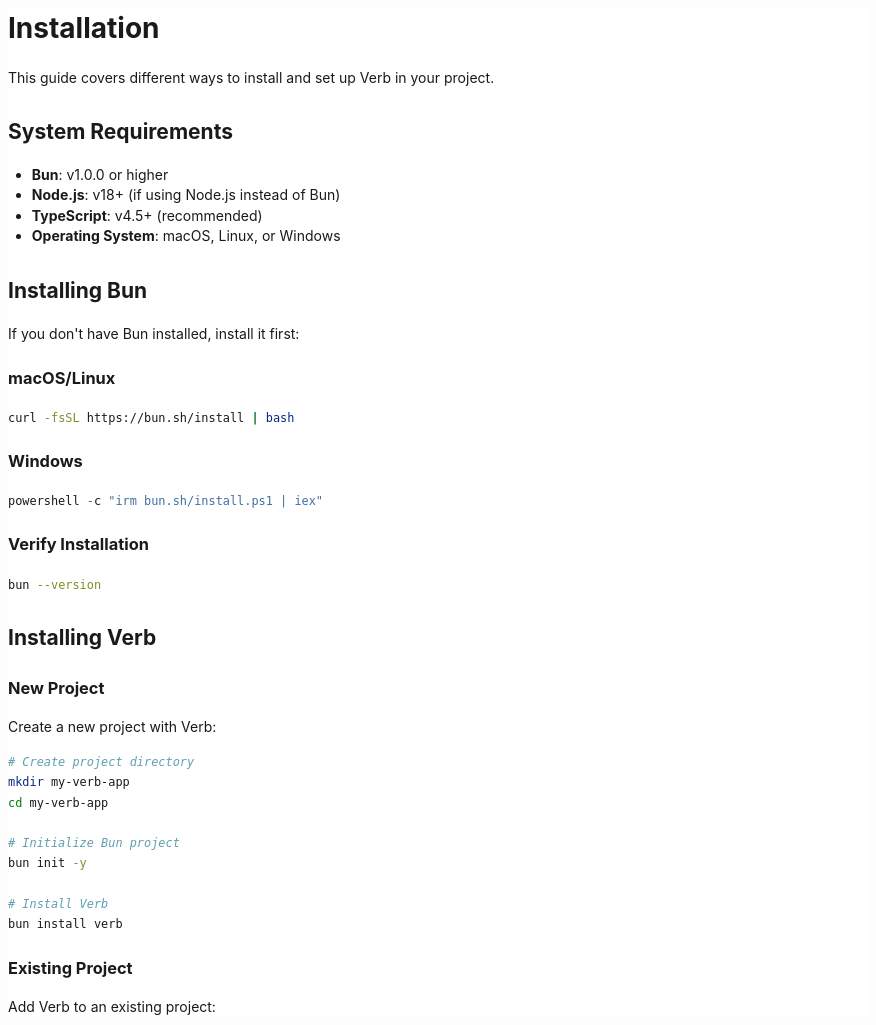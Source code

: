 # Installation

This guide covers different ways to install and set up Verb in your project.

## System Requirements

- **Bun**: v1.0.0 or higher
- **Node.js**: v18+ (if using Node.js instead of Bun)
- **TypeScript**: v4.5+ (recommended)
- **Operating System**: macOS, Linux, or Windows

## Installing Bun

If you don't have Bun installed, install it first:

### macOS/Linux
```bash
curl -fsSL https://bun.sh/install | bash
```

### Windows
```powershell
powershell -c "irm bun.sh/install.ps1 | iex"
```

### Verify Installation
```bash
bun --version
```

## Installing Verb

### New Project

Create a new project with Verb:

```bash
# Create project directory
mkdir my-verb-app
cd my-verb-app

# Initialize Bun project
bun init -y

# Install Verb
bun install verb
```

### Existing Project

Add Verb to an existing project:
